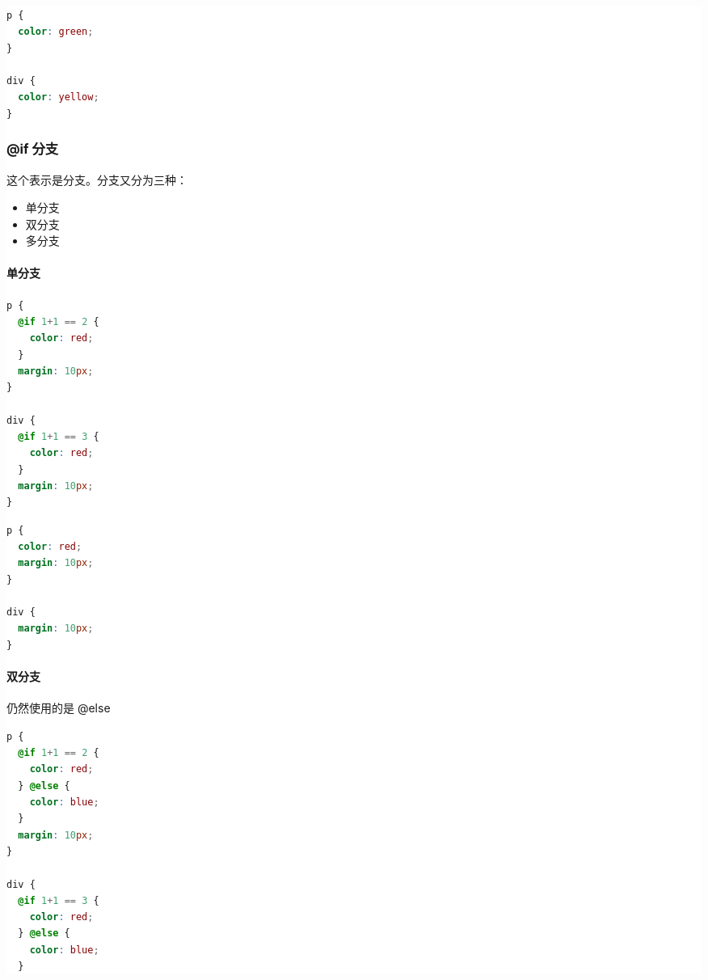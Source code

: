 ```css
p {
  color: green;
}

div {
  color: yellow;
}
```

### @if 分支

这个表示是分支。分支又分为三种：

- 单分支
- 双分支
- 多分支

#### 单分支

```scss
p {
  @if 1+1 == 2 {
    color: red;
  }
  margin: 10px;
}

div {
  @if 1+1 == 3 {
    color: red;
  }
  margin: 10px;
}
```

```css
p {
  color: red;
  margin: 10px;
}

div {
  margin: 10px;
}
```

#### 双分支

仍然使用的是 @else

```scss
p {
  @if 1+1 == 2 {
    color: red;
  } @else {
    color: blue;
  }
  margin: 10px;
}

div {
  @if 1+1 == 3 {
    color: red;
  } @else {
    color: blue;
  }
```